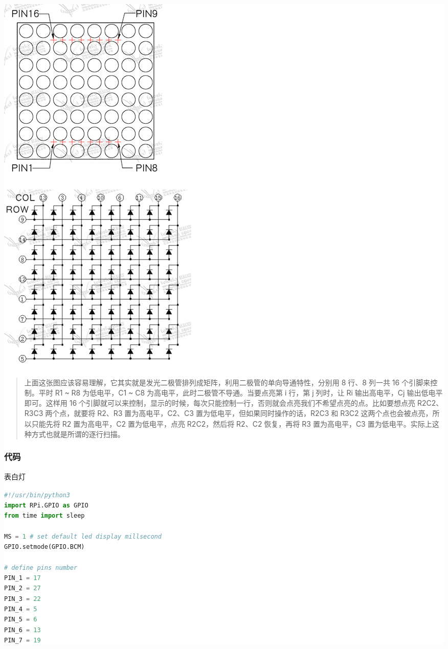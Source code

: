 ![led_array_2.png](/assets/RaspberryPi/led_array_2.png)

![led_array_3.png](/assets/RaspberryPi/led_array_3.png)

> 上面这张图应该容易理解，它其实就是发光二极管排列成矩阵，利用二极管的单向导通特性，分别用 8 行、8 列一共 16 个引脚来控制。平时 R1 ~ R8 为低电平，C1 ~ C8 为高电平，此时二极管不导通。当要点亮第 i 行，第 j 列时，让 Ri 输出高电平，Cj 输出低电平即可。这样用 16 个引脚就可以来控制，显示的时候，每次只能控制一行，否则就会点亮我们不希望点亮的点。比如要想点亮 R2C2、R3C3 两个点，就要将 R2、R3 置为高电平，C2、C3 置为低电平，但如果同时操作的话，R2C3 和 R3C2 这两个点也会被点亮，所以只能先将 R2 置为高电平，C2 置为低电平，点亮 R2C2，然后将 R2、C2 恢复，再将 R3 置为高电平，C3 置为低电平。实际上这种方式也就是所谓的逐行扫描。

### 代码

表白灯

``` python
#!/usr/bin/python3
import RPi.GPIO as GPIO
from time import sleep

MS = 1 # set default led display millsecond
GPIO.setmode(GPIO.BCM)

# define pins number
PIN_1 = 17
PIN_2 = 27
PIN_3 = 22
PIN_4 = 5
PIN_5 = 6
PIN_6 = 13
PIN_7 = 19
```